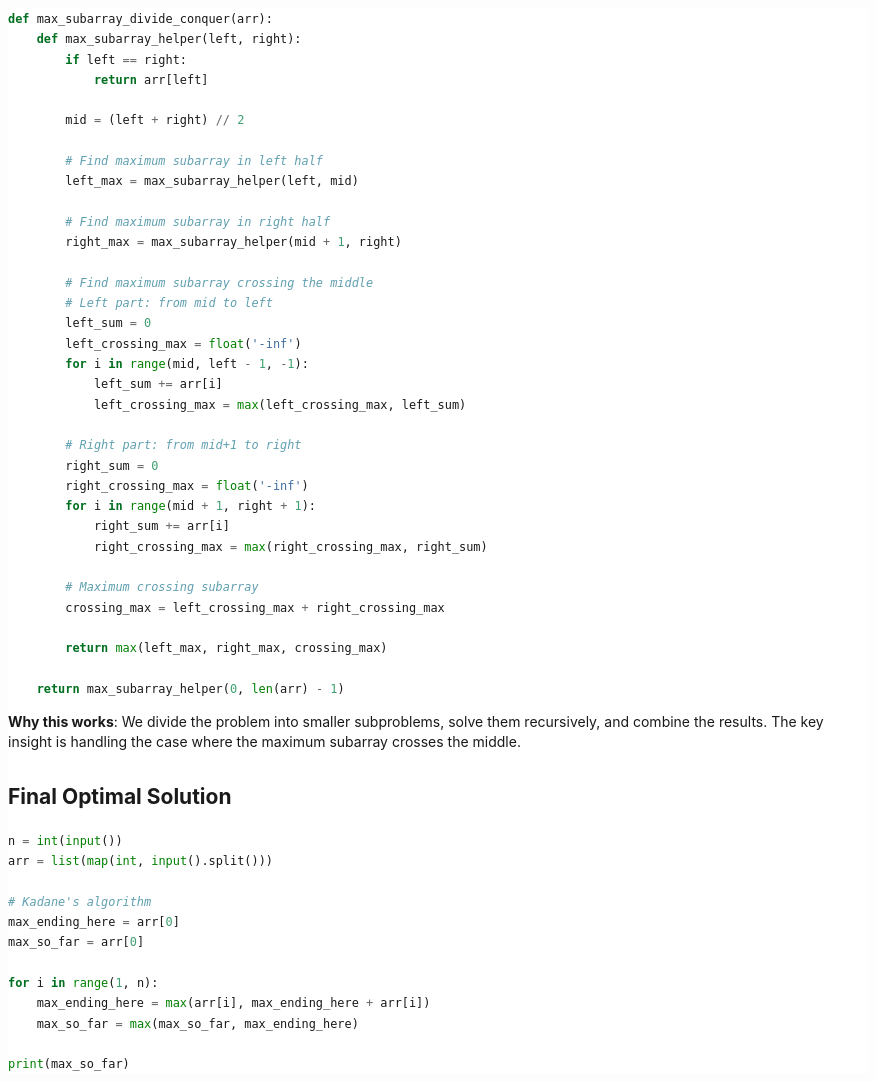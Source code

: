 ```python
def max_subarray_divide_conquer(arr):
    def max_subarray_helper(left, right):
        if left == right:
            return arr[left]
        
        mid = (left + right) // 2
        
        # Find maximum subarray in left half
        left_max = max_subarray_helper(left, mid)
        
        # Find maximum subarray in right half
        right_max = max_subarray_helper(mid + 1, right)
        
        # Find maximum subarray crossing the middle
        # Left part: from mid to left
        left_sum = 0
        left_crossing_max = float('-inf')
        for i in range(mid, left - 1, -1):
            left_sum += arr[i]
            left_crossing_max = max(left_crossing_max, left_sum)
        
        # Right part: from mid+1 to right
        right_sum = 0
        right_crossing_max = float('-inf')
        for i in range(mid + 1, right + 1):
            right_sum += arr[i]
            right_crossing_max = max(right_crossing_max, right_sum)
        
        # Maximum crossing subarray
        crossing_max = left_crossing_max + right_crossing_max
        
        return max(left_max, right_max, crossing_max)
    
    return max_subarray_helper(0, len(arr) - 1)
```

**Why this works**: We divide the problem into smaller subproblems, solve them recursively, and combine the results. The key insight is handling the case where the maximum subarray crosses the middle.

## Final Optimal Solution

```python
n = int(input())
arr = list(map(int, input().split()))

# Kadane's algorithm
max_ending_here = arr[0]
max_so_far = arr[0]

for i in range(1, n):
    max_ending_here = max(arr[i], max_ending_here + arr[i])
    max_so_far = max(max_so_far, max_ending_here)

print(max_so_far)
```
